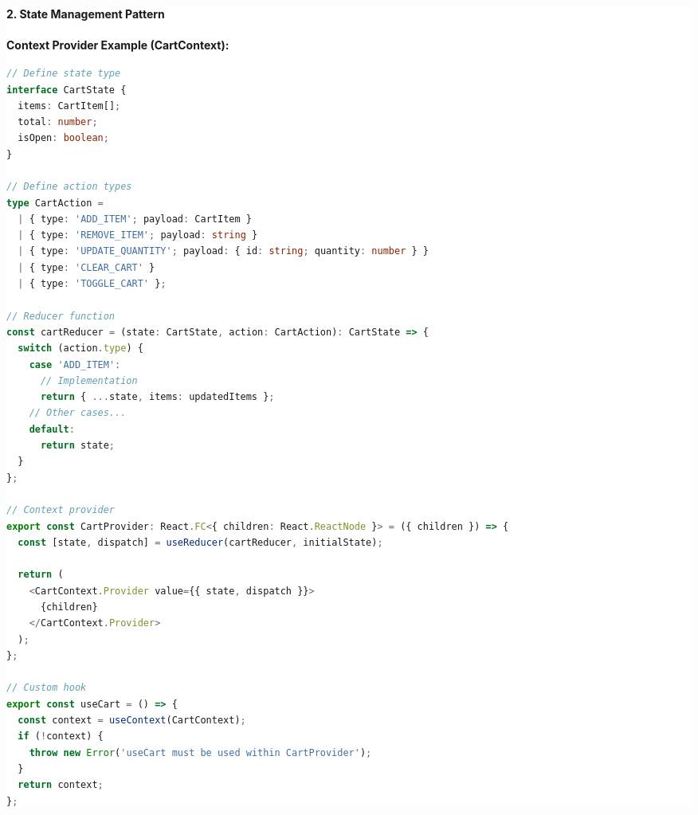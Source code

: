 #### 2. State Management Pattern

**Context Provider Example (CartContext):**
```typescript
// Define state type
interface CartState {
  items: CartItem[];
  total: number;
  isOpen: boolean;
}

// Define action types
type CartAction =
  | { type: 'ADD_ITEM'; payload: CartItem }
  | { type: 'REMOVE_ITEM'; payload: string }
  | { type: 'UPDATE_QUANTITY'; payload: { id: string; quantity: number } }
  | { type: 'CLEAR_CART' }
  | { type: 'TOGGLE_CART' };

// Reducer function
const cartReducer = (state: CartState, action: CartAction): CartState => {
  switch (action.type) {
    case 'ADD_ITEM':
      // Implementation
      return { ...state, items: updatedItems };
    // Other cases...
    default:
      return state;
  }
};

// Context provider
export const CartProvider: React.FC<{ children: React.ReactNode }> = ({ children }) => {
  const [state, dispatch] = useReducer(cartReducer, initialState);

  return (
    <CartContext.Provider value={{ state, dispatch }}>
      {children}
    </CartContext.Provider>
  );
};

// Custom hook
export const useCart = () => {
  const context = useContext(CartContext);
  if (!context) {
    throw new Error('useCart must be used within CartProvider');
  }
  return context;
};
```


  [key: string]: string;